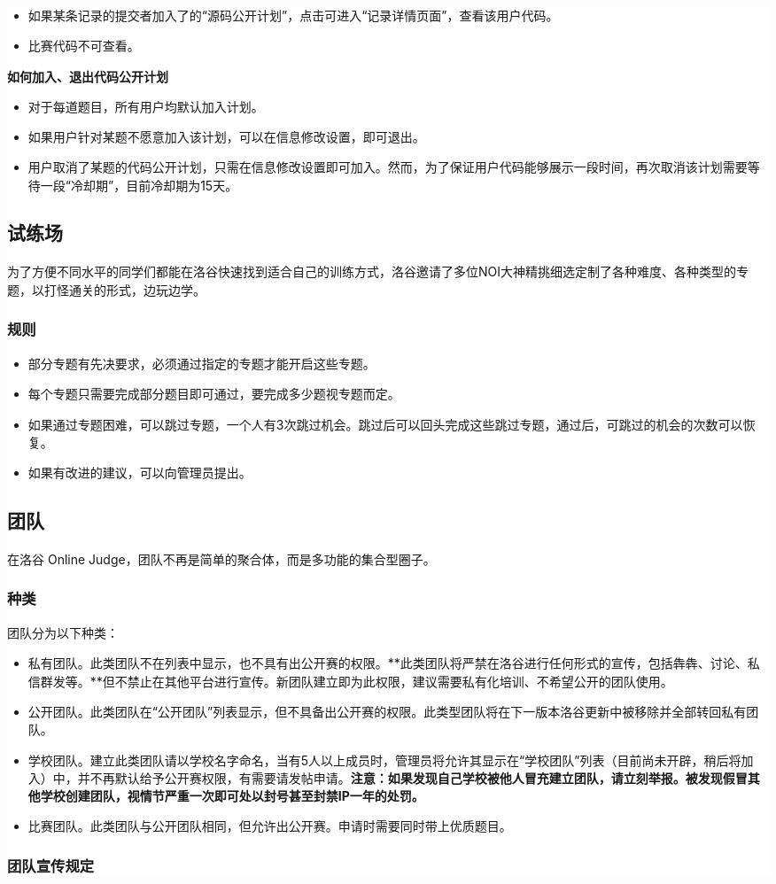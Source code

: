 
- 如果某条记录的提交者加入了的“源码公开计划”，点击可进入“记录详情页面”，查看该用户代码。


- 比赛代码不可查看。

**如何加入、退出代码公开计划**


- 对于每道题目，所有用户均默认加入计划。


- 如果用户针对某题不愿意加入该计划，可以在信息修改设置，即可退出。


- 用户取消了某题的代码公开计划，只需在信息修改设置即可加入。然而，为了保证用户代码能够展示一段时间，再次取消该计划需要等待一段“冷却期”，目前冷却期为15天。

## 试练场


为了方便不同水平的同学们都能在洛谷快速找到适合自己的训练方式，洛谷邀请了多位NOI大神精挑细选定制了各种难度、各种类型的专题，以打怪通关的形式，边玩边学。


### 规则


- 部分专题有先决要求，必须通过指定的专题才能开启这些专题。


- 每个专题只需要完成部分题目即可通过，要完成多少题视专题而定。


- 如果通过专题困难，可以跳过专题，一个人有3次跳过机会。跳过后可以回头完成这些跳过专题，通过后，可跳过的机会的次数可以恢复。


- 如果有改进的建议，可以向管理员提出。

## 团队


在洛谷 Online Judge，团队不再是简单的聚合体，而是多功能的集合型圈子。


### 种类

团队分为以下种类：


- 私有团队。此类团队不在列表中显示，也不具有出公开赛的权限。**此类团队将严禁在洛谷进行任何形式的宣传，包括犇犇、讨论、私信群发等。**但不禁止在其他平台进行宣传。新团队建立即为此权限，建议需要私有化培训、不希望公开的团队使用。


- 公开团队。此类团队在“公开团队”列表显示，但不具备出公开赛的权限。此类型团队将在下一版本洛谷更新中被移除并全部转回私有团队。


- 学校团队。建立此类团队请以学校名字命名，当有5人以上成员时，管理员将允许其显示在“学校团队”列表（目前尚未开辟，稍后将加入）中，并不再默认给予公开赛权限，有需要请发帖申请。**注意：如果发现自己学校被他人冒充建立团队，请立刻举报。被发现假冒其他学校创建团队，视情节严重一次即可处以封号甚至封禁IP一年的处罚。**


- 比赛团队。此类团队与公开团队相同，但允许出公开赛。申请时需要同时带上优质题目。


### 团队宣传规定

